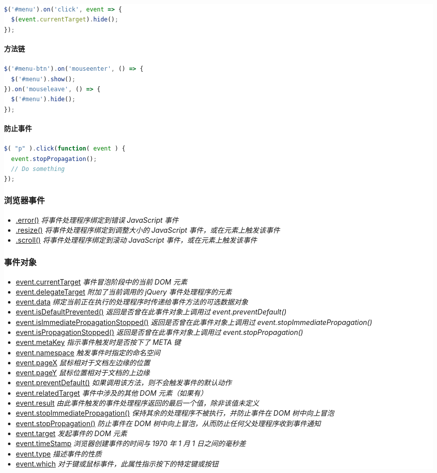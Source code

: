 ```js
$('#menu').on('click', event => {
  $(event.currentTarget).hide();
});
```

#### 方法链

```js
$('#menu-btn').on('mouseenter', () => {
  $('#menu').show();
}).on('mouseleave', () => {
  $('#menu').hide();
});
```

#### 防止事件

```js
$( "p" ).click(function( event ) {
  event.stopPropagation();
  // Do something
});
```

### 浏览器事件

- [.error()](https://api.jquery.com/error/) _将事件处理程序绑定到错误 JavaScript 事件_ 
- [.resize()](https://api.jquery.com/resize/) _将事件处理程序绑定到调整大小的 JavaScript 事件，或在元素上触发该事件_ 
- [.scroll()](https://api.jquery.com/scroll/) _将事件处理程序绑定到滚动 JavaScript 事件，或在元素上触发该事件_ 


### 事件对象


- [event.currentTarget](https://api.jquery.com/event.currentTarget/) _事件冒泡阶段中的当前 DOM 元素_ 
- [event.delegateTarget](https://api.jquery.com/event.delegateTarget/) _附加了当前调用的 jQuery 事件处理程序的元素_ 
- [event.data](https://api.jquery.com/event.data/) _绑定当前正在执行的处理程序时传递给事件方法的可选数据对象_ 
- [event.isDefaultPrevented()](https://api.jquery.com/event.isDefaultPrevented/) _返回是否曾在此事件对象上调用过 event.preventDefault()_ 
- [event.isImmediatePropagationStopped()](https://api.jquery.com/event.isImmediatePropagationStopped/) _返回是否曾在此事件对象上调用过 event.stopImmediatePropagation()_ 
- [event.isPropagationStopped()](https://api.jquery.com/event.isPropagationStopped/) _返回是否曾在此事件对象上调用过 event.stopPropagation()_ 
- [event.metaKey](https://api.jquery.com/event.metaKey/) _指示事件触发时是否按下了 META 键_ 
- [event.namespace](https://api.jquery.com/event.namespace/) _触发事件时指定的命名空间_ 
- [event.pageX](https://api.jquery.com/event.pageX/) _鼠标相对于文档左边缘的位置_ 
- [event.pageY](https://api.jquery.com/event.pageY/) _鼠标位置相对于文档的上边缘_ 
- [event.preventDefault()](https://api.jquery.com/event.preventDefault/) _如果调用该方法，则不会触发事件的默认动作_ 
- [event.relatedTarget](https://api.jquery.com/event.relatedTarget/) _事件中涉及的其他 DOM 元素（如果有）_ 
- [event.result](https://api.jquery.com/event.result/) _由此事件触发的事件处理程序返回的最后一个值，除非该值未定义_ 
- [event.stopImmediatePropagation()](https://api.jquery.com/event.stopImmediatePropagation/) _保持其余的处理程序不被执行，并防止事件在 DOM 树中向上冒泡_ 
- [event.stopPropagation()](https://api.jquery.com/event.stopPropagation/) _防止事件在 DOM 树中向上冒泡，从而防止任何父处理程序收到事件通知_ 
- [event.target](https://api.jquery.com/event.target/) _发起事件的 DOM 元素_ 
- [event.timeStamp](https://api.jquery.com/event.timeStamp/) _浏览器创建事件的时间与 1970 年 1 月 1 日之间的毫秒差_ 
- [event.type](https://api.jquery.com/event.type/) _描述事件的性质_ 
- [event.which](https://api.jquery.com/event.which/) _对于键或鼠标事件，此属性指示按下的特定键或按钮_ 
